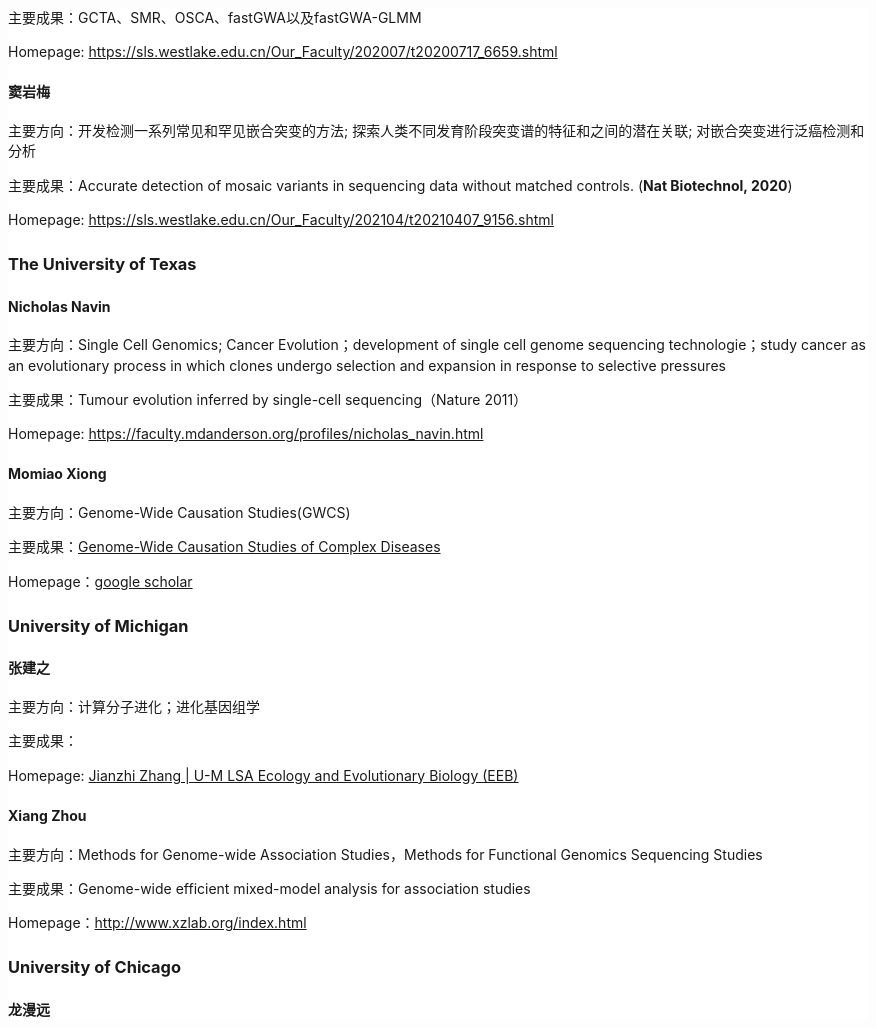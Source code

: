 主要成果：GCTA、SMR、OSCA、fastGWA以及fastGWA-GLMM

Homepage: https://sls.westlake.edu.cn/Our_Faculty/202007/t20200717_6659.shtml

#### 窦岩梅

主要方向：开发检测一系列常见和罕见嵌合突变的方法; 探索人类不同发育阶段突变谱的特征和之间的潜在关联; 对嵌合突变进行泛癌检测和分析

主要成果：Accurate detection of mosaic variants in sequencing data without matched controls. (**Nat Biotechnol, 2020**)

Homepage: https://sls.westlake.edu.cn/Our_Faculty/202104/t20210407_9156.shtml

### The University of Texas

#### Nicholas Navin

主要方向：Single Cell Genomics; Cancer Evolution；development of single cell genome sequencing technologie；study cancer as an evolutionary process in which clones undergo selection and expansion in response to selective pressures

主要成果：Tumour evolution inferred by single-cell sequencing（Nature 2011）

Homepage: https://faculty.mdanderson.org/profiles/nicholas_navin.html

#### Momiao Xiong

主要方向：Genome-Wide Causation Studies(GWCS)

主要成果：[Genome-Wide Causation Studies of Complex Diseases](https://scholar.google.com/citations?view_op=view_citation&hl=en&user=q1VY28gAAAAJ&sortby=pubdate&citation_for_view=q1VY28gAAAAJ:ubry08Y2EpUC)

Homepage：[google scholar](https://scholar.google.com/citations?hl=en&user=q1VY28gAAAAJ&view_op=list_works&sortby=pubdate)

### University of Michigan

#### 张建之

主要方向：计算分子进化；进化基因组学

主要成果：

Homepage: [Jianzhi Zhang | U-M LSA Ecology and Evolutionary Biology (EEB)](https://lsa.umich.edu/eeb/people/faculty/jianzhi.html)

#### Xiang Zhou

主要方向：Methods for Genome-wide Association Studies，Methods for Functional Genomics Sequencing Studies

主要成果：Genome-wide efficient mixed-model analysis for association studies

Homepage：http://www.xzlab.org/index.html

### University of Chicago

#### 龙漫远
